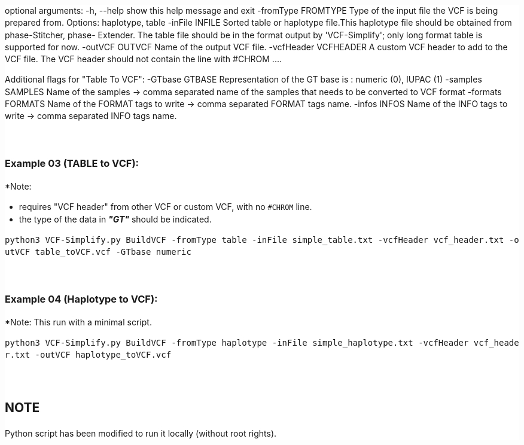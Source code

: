 optional arguments:
  -h, --help            show this help message and exit
  -fromType FROMTYPE    Type of the input file the VCF is being prepared from.
                        Options: haplotype, table
  -inFile INFILE        Sorted table or haplotype file.This haplotype file
                        should be obtained from phase-Stitcher, phase-
                        Extender. The table file should be in the format
                        output by &apos;VCF-Simplify&apos;; only long format table is
                        supported for now.
  -outVCF OUTVCF        Name of the output VCF file.
  -vcfHeader VCFHEADER  A custom VCF header to add to the VCF file. The VCF
                        header should not contain the line with #CHROM ....

Additional flags for &quot;Table To VCF&quot;:
  -GTbase GTBASE        Representation of the GT base is : numeric (0), IUPAC
                        (1)
  -samples SAMPLES      Name of the samples -&gt; comma separated name of the
                        samples that needs to be converted to VCF format
  -formats FORMATS      Name of the FORMAT tags to write -&gt; comma separated
                        FORMAT tags name.
  -infos INFOS          Name of the INFO tags to write -&gt; comma separated INFO
                        tags name.
</pre>

<br>

### Example 03 (TABLE to VCF):
*Note:
- requires "VCF header" from other VCF or custom VCF, with no `#CHROM` line.
- the type of the data in ***"GT"*** should be indicated.

<pre>
python3 VCF-Simplify.py BuildVCF -fromType table -inFile simple_table.txt -vcfHeader vcf_header.txt -outVCF table_toVCF.vcf -GTbase numeric
</pre>

<br>


### Example 04 (Haplotype to VCF):
*Note: This run with a minimal script.

<pre>
python3 VCF-Simplify.py BuildVCF -fromType haplotype -inFile simple_haplotype.txt -vcfHeader vcf_header.txt -outVCF haplotype_toVCF.vcf
</pre>

<br>

## NOTE
Python script has been modified to run it locally (without root rights).
